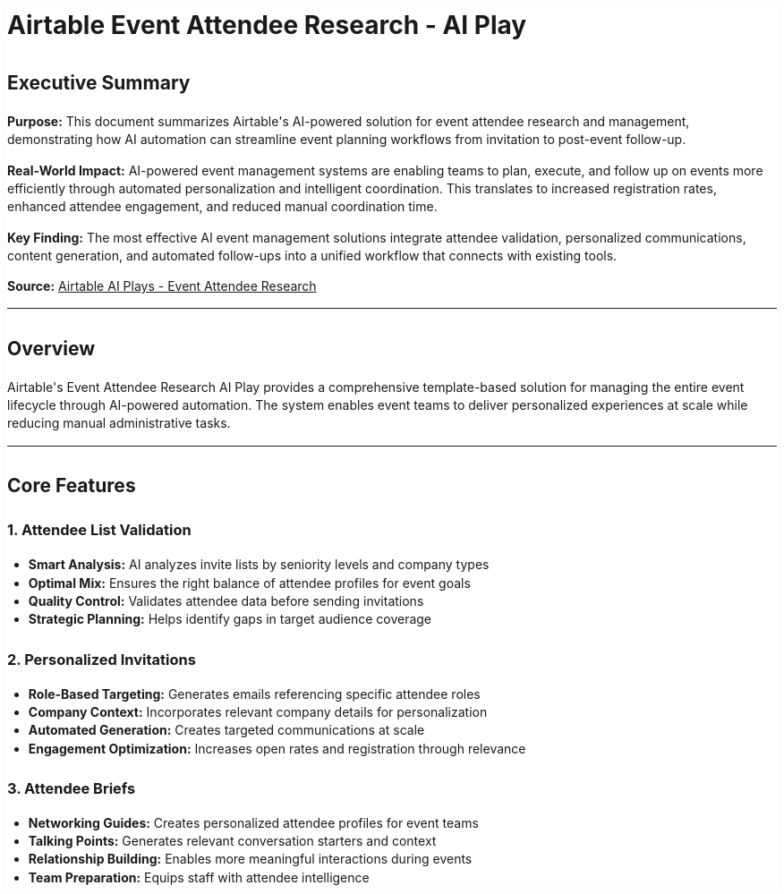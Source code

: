 # Airtable Event Attendee Research - AI Play

## Executive Summary

**Purpose:** This document summarizes Airtable's AI-powered solution for event attendee research and management, demonstrating how AI automation can streamline event planning workflows from invitation to post-event follow-up.

**Real-World Impact:** AI-powered event management systems are enabling teams to plan, execute, and follow up on events more efficiently through automated personalization and intelligent coordination. This translates to increased registration rates, enhanced attendee engagement, and reduced manual coordination time.

**Key Finding:** The most effective AI event management solutions integrate attendee validation, personalized communications, content generation, and automated follow-ups into a unified workflow that connects with existing tools.

**Source:** [Airtable AI Plays - Event Attendee Research](https://www.airtable.com/ai-plays/event-attendee-research)

---

## Overview

Airtable's Event Attendee Research AI Play provides a comprehensive template-based solution for managing the entire event lifecycle through AI-powered automation. The system enables event teams to deliver personalized experiences at scale while reducing manual administrative tasks.

---

## Core Features

### 1. **Attendee List Validation**
- **Smart Analysis:** AI analyzes invite lists by seniority levels and company types
- **Optimal Mix:** Ensures the right balance of attendee profiles for event goals
- **Quality Control:** Validates attendee data before sending invitations
- **Strategic Planning:** Helps identify gaps in target audience coverage

### 2. **Personalized Invitations**
- **Role-Based Targeting:** Generates emails referencing specific attendee roles
- **Company Context:** Incorporates relevant company details for personalization
- **Automated Generation:** Creates targeted communications at scale
- **Engagement Optimization:** Increases open rates and registration through relevance

### 3. **Attendee Briefs**
- **Networking Guides:** Creates personalized attendee profiles for event teams
- **Talking Points:** Generates relevant conversation starters and context
- **Relationship Building:** Enables more meaningful interactions during events
- **Team Preparation:** Equips staff with attendee intelligence
